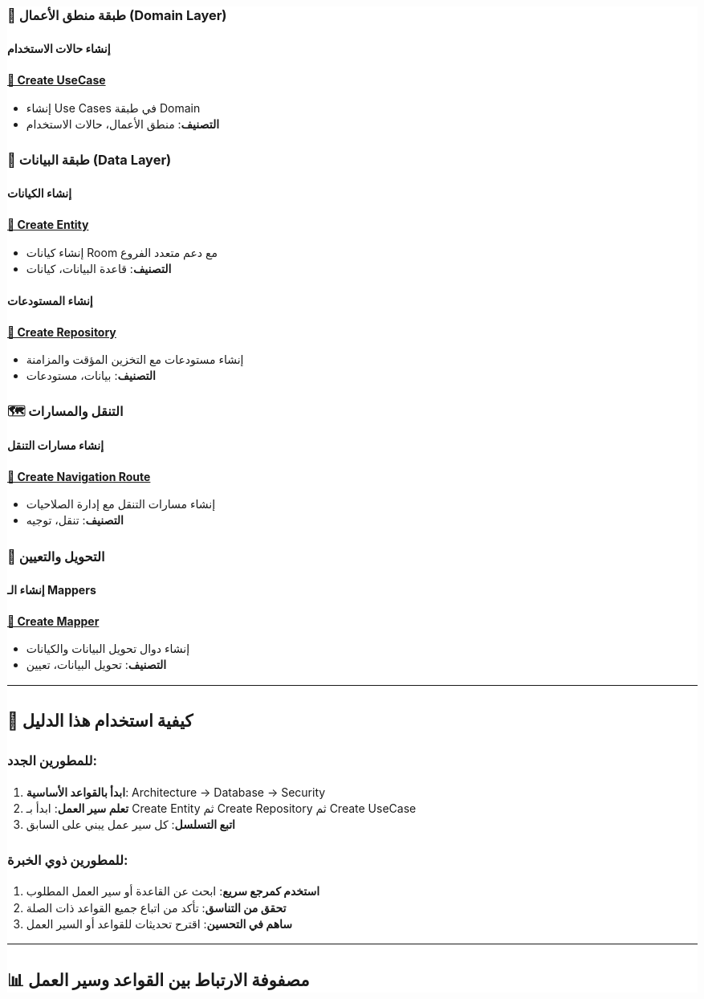 ### 🎯 طبقة منطق الأعمال (Domain Layer)

#### إنشاء حالات الاستخدام
**[📖 Create UseCase](./workflows/create-UseCase.md)**
- إنشاء Use Cases في طبقة Domain
- **التصنيف**: منطق الأعمال، حالات الاستخدام

### 💾 طبقة البيانات (Data Layer)

#### إنشاء الكيانات
**[📖 Create Entity](./workflows/create-Entity.md)**
- إنشاء كيانات Room مع دعم متعدد الفروع
- **التصنيف**: قاعدة البيانات، كيانات

#### إنشاء المستودعات
**[📖 Create Repository](./workflows/create-Repository.md)**
- إنشاء مستودعات مع التخزين المؤقت والمزامنة
- **التصنيف**: بيانات، مستودعات

### 🗺️ التنقل والمسارات

#### إنشاء مسارات التنقل
**[📖 Create Navigation Route](./workflows/create-Navigation-Route.md)**
- إنشاء مسارات التنقل مع إدارة الصلاحيات
- **التصنيف**: تنقل، توجيه

### 🔄 التحويل والتعيين

#### إنشاء الـ Mappers
**[📖 Create Mapper](./workflows/create-mapper.md)**
- إنشاء دوال تحويل البيانات والكيانات
- **التصنيف**: تحويل البيانات، تعيين

---
## 🎯 كيفية استخدام هذا الدليل

### للمطورين الجدد:
1. **ابدأ بالقواعد الأساسية**: Architecture → Database → Security
2. **تعلم سير العمل**: ابدأ بـ Create Entity ثم Create Repository ثم Create UseCase
3. **اتبع التسلسل**: كل سير عمل يبني على السابق

### للمطورين ذوي الخبرة:
1. **استخدم كمرجع سريع**: ابحث عن القاعدة أو سير العمل المطلوب
2. **تحقق من التناسق**: تأكد من اتباع جميع القواعد ذات الصلة
3. **ساهم في التحسين**: اقترح تحديثات للقواعد أو السير العمل

---
## 📊 مصفوفة الارتباط بين القواعد وسير العمل
